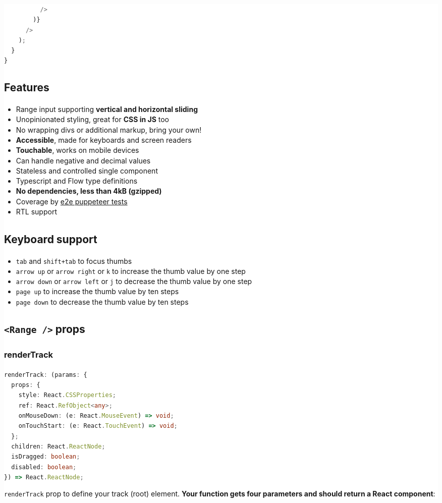 ```jsx
          />
        )}
      />
    );
  }
}
```

## Features

- Range input supporting **vertical and horizontal sliding**
- Unopinionated styling, great for **CSS in JS** too
- No wrapping divs or additional markup, bring your own!
- **Accessible**, made for keyboards and screen readers
- **Touchable**, works on mobile devices
- Can handle negative and decimal values
- Stateless and controlled single component
- Typescript and Flow type definitions
- **No dependencies, less than 4kB (gzipped)**
- Coverage by [e2e puppeteer tests](#end-to-end-testing)
- RTL support

## Keyboard support

- `tab` and `shift+tab` to focus thumbs
- `arrow up` or `arrow right` or `k` to increase the thumb value by one step
- `arrow down` or `arrow left` or `j` to decrease the thumb value by one step
- `page up` to increase the thumb value by ten steps
- `page down` to decrease the thumb value by ten steps

## `<Range />` props

### renderTrack

```ts
renderTrack: (params: {
  props: {
    style: React.CSSProperties;
    ref: React.RefObject<any>;
    onMouseDown: (e: React.MouseEvent) => void;
    onTouchStart: (e: React.TouchEvent) => void;
  };
  children: React.ReactNode;
  isDragged: boolean;
  disabled: boolean;
}) => React.ReactNode;
```

`renderTrack` prop to define your track (root) element. **Your function gets four parameters and should return a React component**:
